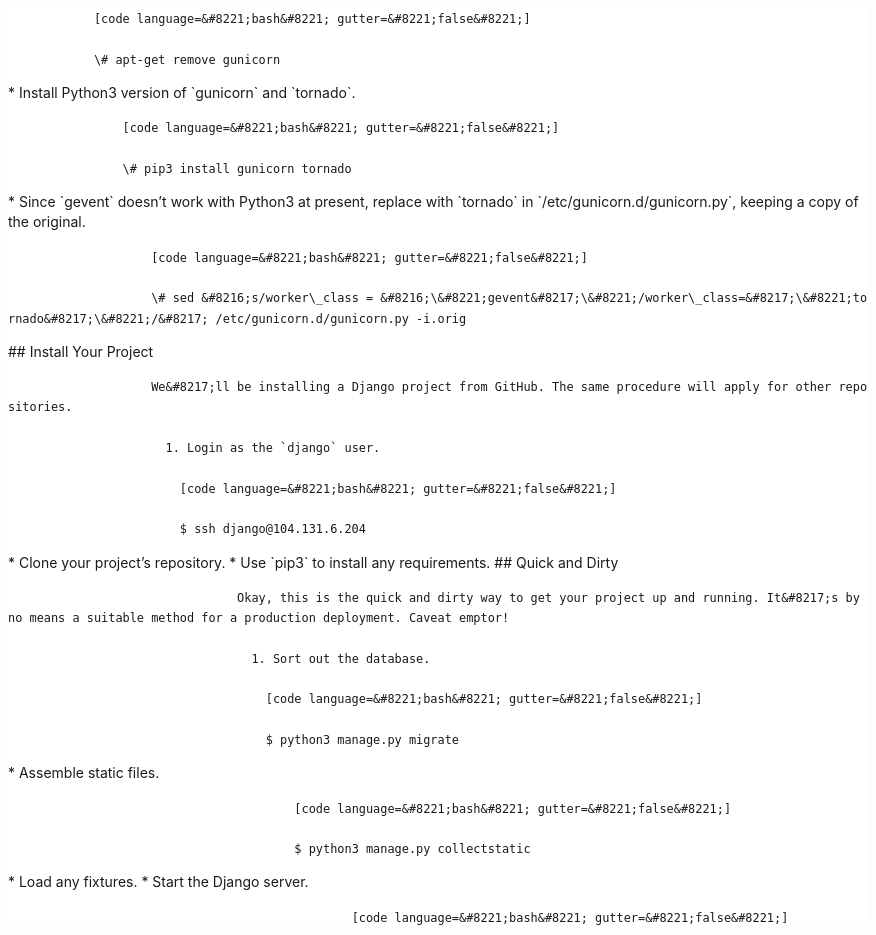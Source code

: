                 [code language=&#8221;bash&#8221; gutter=&#8221;false&#8221;]
  
                \# apt-get remove gunicorn
  
</p> 
                  * Install Python3 version of `gunicorn` and `tornado`.
  
                    [code language=&#8221;bash&#8221; gutter=&#8221;false&#8221;]
  
                    \# pip3 install gunicorn tornado
  
</p> 
                      * Since `gevent` doesn&#8217;t work with Python3 at present, replace with `tornado` in `/etc/gunicorn.d/gunicorn.py`, keeping a copy of the original.
  
                        [code language=&#8221;bash&#8221; gutter=&#8221;false&#8221;]
  
                        \# sed &#8216;s/worker\_class = &#8216;\&#8221;gevent&#8217;\&#8221;/worker\_class=&#8217;\&#8221;tornado&#8217;\&#8221;/&#8217; /etc/gunicorn.d/gunicorn.py -i.orig
  
 </ol> 
                        ## Install Your Project
                        
                        We&#8217;ll be installing a Django project from GitHub. The same procedure will apply for other repositories.
                        
                          1. Login as the `django` user.
  
                            [code language=&#8221;bash&#8221; gutter=&#8221;false&#8221;]
  
                            $ ssh django@104.131.6.204
  
</p> 
                              * Clone your project&#8217;s repository. 
                                  * Use `pip3` to install any requirements. </ol> 
                                    ## Quick and Dirty
                                    
                                    Okay, this is the quick and dirty way to get your project up and running. It&#8217;s by no means a suitable method for a production deployment. Caveat emptor!
                                    
                                      1. Sort out the database.
  
                                        [code language=&#8221;bash&#8221; gutter=&#8221;false&#8221;]
  
                                        $ python3 manage.py migrate
  
</p> 
                                          * Assemble static files.
  
                                            [code language=&#8221;bash&#8221; gutter=&#8221;false&#8221;]
  
                                            $ python3 manage.py collectstatic
  
</p> 
                                              * Load any fixtures. 
                                                  * Start the Django server.
  
                                                    [code language=&#8221;bash&#8221; gutter=&#8221;false&#8221;]
  

 [1]: http://speedtest-ams2.digitalocean.com/
 [2]: https://www.digitalocean.com/community/tutorials/how-to-use-the-django-one-click-install-image
 [3]: https://docs.djangoproject.com/en/1.8/howto/deployment/
 [4]: https://cloud.digitalocean.com/droplets
 [5]: https://en.wikipedia.org/wiki/Motd_(Unix)
 [6]: http://gunicorn-docs.readthedocs.io/en/latest/index.html
